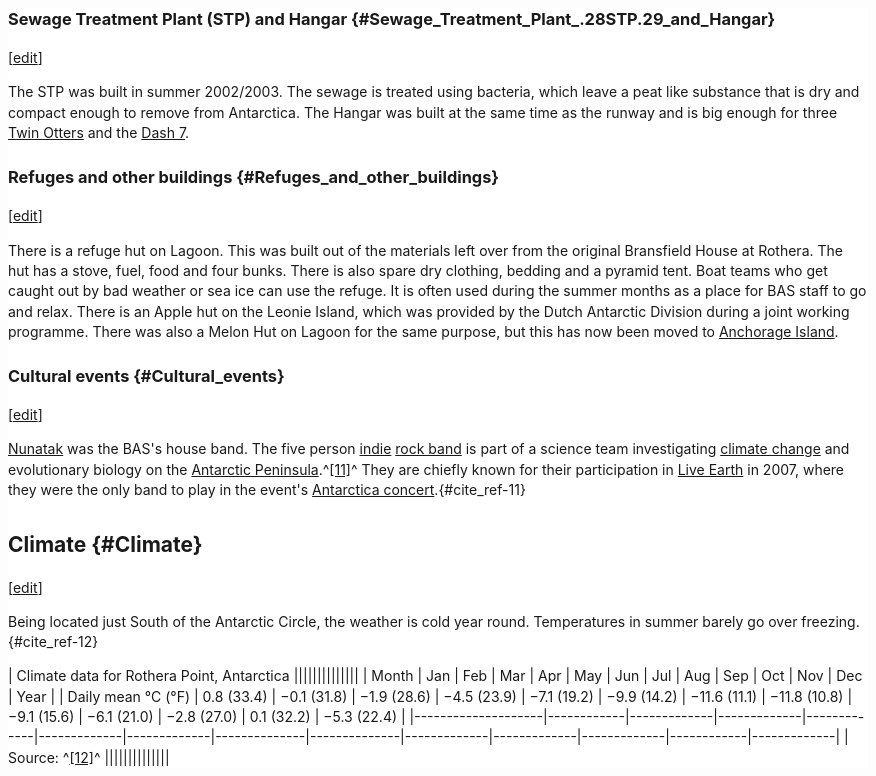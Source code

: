 ### Sewage Treatment Plant (STP) and Hangar {#Sewage_Treatment_Plant_.28STP.29_and_Hangar}

\[[edit](/w/index.php?title=Rothera_Research_Station&action=edit&section=12 "Edit section: Sewage Treatment Plant (STP) and Hangar")\]

The STP was built in summer 2002/2003. The sewage is treated using bacteria, which leave a peat like substance that is dry and compact enough to remove from Antarctica. The Hangar was built at the same time as the runway and is big enough for three [Twin Otters](/wiki/De_Havilland_Canada_DHC-6_Twin_Otter "De Havilland Canada DHC-6 Twin Otter") and the [Dash 7](/wiki/De_Havilland_Canada_Dash_7 "De Havilland Canada Dash 7").  

### Refuges and other buildings {#Refuges_and_other_buildings}

\[[edit](/w/index.php?title=Rothera_Research_Station&action=edit&section=13 "Edit section: Refuges and other buildings")\]

There is a refuge hut on Lagoon. This was built out of the materials left over from the original Bransfield House at Rothera. The hut has a stove, fuel, food and four bunks. There is also spare dry clothing, bedding and a pyramid tent. Boat teams who get caught out by bad weather or sea ice can use the refuge. It is often used during the summer months as a place for BAS staff to go and relax. There is an Apple hut on the Leonie Island, which was provided by the Dutch Antarctic Division during a joint working programme. There was also a Melon Hut on Lagoon for the same purpose, but this has now been moved to [Anchorage Island](/wiki/Anchorage_Island_(Antarctica) "Anchorage Island (Antarctica)").  

### Cultural events {#Cultural_events}

\[[edit](/w/index.php?title=Rothera_Research_Station&action=edit&section=14 "Edit section: Cultural events")\]

[Nunatak](/wiki/Nunatak_(band) "Nunatak (band)") was the BAS's house band. The five person [indie](/wiki/Indie_rock "Indie rock") [rock band](/wiki/Rock_band "Rock band") is part of a science team investigating [climate change](/wiki/Climate_change "Climate change") and evolutionary biology on the [Antarctic Peninsula](/wiki/Antarctic_Peninsula "Antarctic Peninsula").^[\[11\]](#cite_note-11)^ They are chiefly known for their participation in [Live Earth](/wiki/Live_Earth "Live Earth") in 2007, where they were the only band to play in the event's [Antarctica concert](/wiki/Live_Earth_concert,_Antarctica "Live Earth concert, Antarctica").{#cite_ref-11}  

Climate {#Climate}
------------------

\[[edit](/w/index.php?title=Rothera_Research_Station&action=edit&section=15 "Edit section: Climate")\]

Being located just South of the Antarctic Circle, the weather is cold year round. Temperatures in summer barely go over freezing.  
{#cite_ref-12}

|                                                                         Climate data for Rothera Point, Antarctica                                                                          ||||||||||||||
|       Month        |    Jan     |     Feb     |     Mar     |     Apr     |     May     |     Jun     |     Jul      |     Aug      |     Sep     |     Oct     |     Nov     |    Dec     |    Year     |
| Daily mean °C (°F) | 0.8 (33.4) | −0.1 (31.8) | −1.9 (28.6) | −4.5 (23.9) | −7.1 (19.2) | −9.9 (14.2) | −11.6 (11.1) | −11.8 (10.8) | −9.1 (15.6) | −6.1 (21.0) | −2.8 (27.0) | 0.1 (32.2) | −5.3 (22.4) |
|--------------------|------------|-------------|-------------|-------------|-------------|-------------|--------------|--------------|-------------|-------------|-------------|------------|-------------|
| Source: ^[\[12\]](#cite_note-12)^                                                                                                                                                           ||||||||||||||
